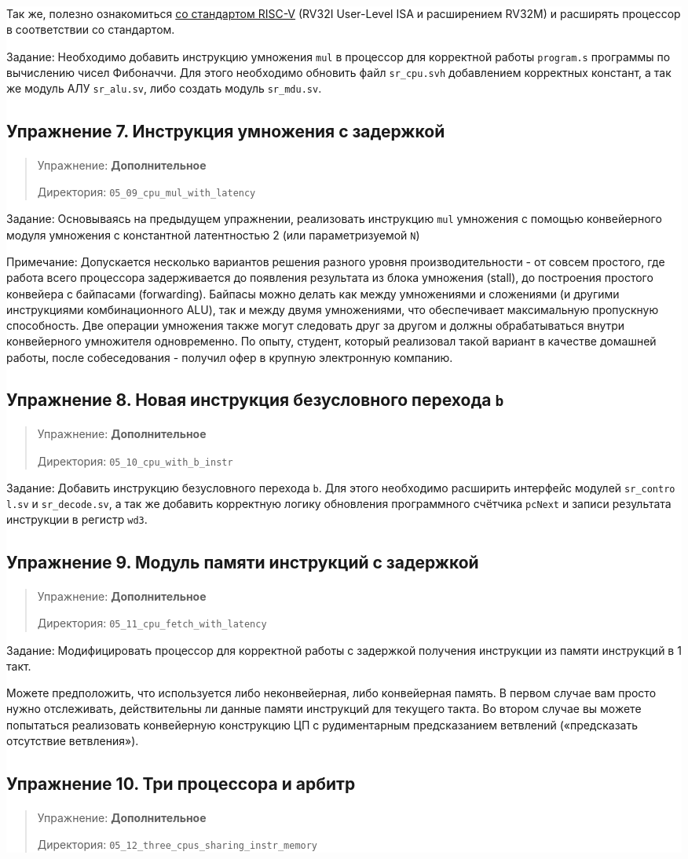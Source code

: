 Так же, полезно ознакомиться [со стандартом RISC-V](https://riscv.org/technical/specifications/) (RV32I User-Level ISA и расширением RV32M) и расширять процессор в соответствии со стандартом.

Задание: Необходимо добавить инструкцию умножения `mul` в процессор для корректной работы `program.s` программы по вычислению чисел Фибоначчи. Для этого необходимо обновить файл `sr_cpu.svh` добавлением корректных констант, а так же модуль АЛУ `sr_alu.sv`, либо создать модуль `sr_mdu.sv`.

## Упражнение 7. Инструкция умножения с задержкой

> Упражнение: **Дополнительное**
>
> Директория: `05_09_cpu_mul_with_latency`

Задание: Основываясь на предыдущем упражнении, реализовать инструкцию `mul` умножения с помощью конвейерного модуля умножения с константной латентностью 2 (или параметризуемой `N`)

Примечание: Допускается несколько вариантов решения разного уровня производительности - от совсем простого, где работа всего процессора задерживается до появления результата из блока умножения (stall), до построения простого конвейера с байпасами (forwarding). Байпасы можно делать как между умножениями и сложениями (и другими инструкциями комбинационного ALU), так и между двумя умножениями, что обеспечивает максимальную пропускную способность. Две операции умножения также могут следовать друг за другом и должны обрабатываться внутри конвейерного умножителя одновременно. По опыту, студент, который реализовал такой вариант в качестве домашней работы, после собеседования - получил офер в крупную электронную компанию.


## Упражнение 8. Новая инструкция безусловного перехода `b`

> Упражнение: **Дополнительное**
>
> Директория: `05_10_cpu_with_b_instr`

Задание: Добавить инструкцию безусловного перехода `b`. Для этого необходимо расширить интерфейс модулей `sr_control.sv` и `sr_decode.sv`, а так же добавить корректную логику обновления программного счётчика `pcNext` и записи результата инструкции в регистр `wd3`.

## Упражнение 9. Модуль памяти инструкций с задержкой

> Упражнение: **Дополнительное**
>
> Директория: `05_11_cpu_fetch_with_latency`

Задание: Модифицировать процессор для корректной работы с задержкой получения инструкции из памяти инструкций в 1 такт.

Можете предположить, что используется либо неконвейерная, либо конвейерная память. В первом случае вам просто нужно отслеживать, действительны ли данные памяти инструкций для текущего такта. Во втором случае вы можете попытаться реализовать конвейерную конструкцию ЦП с рудиментарным предсказанием ветвлений («предсказать отсутствие ветвления»).

## Упражнение 10. Три процессора и арбитр

> Упражнение: **Дополнительное**
>
> Директория: `05_12_three_cpus_sharing_instr_memory`
